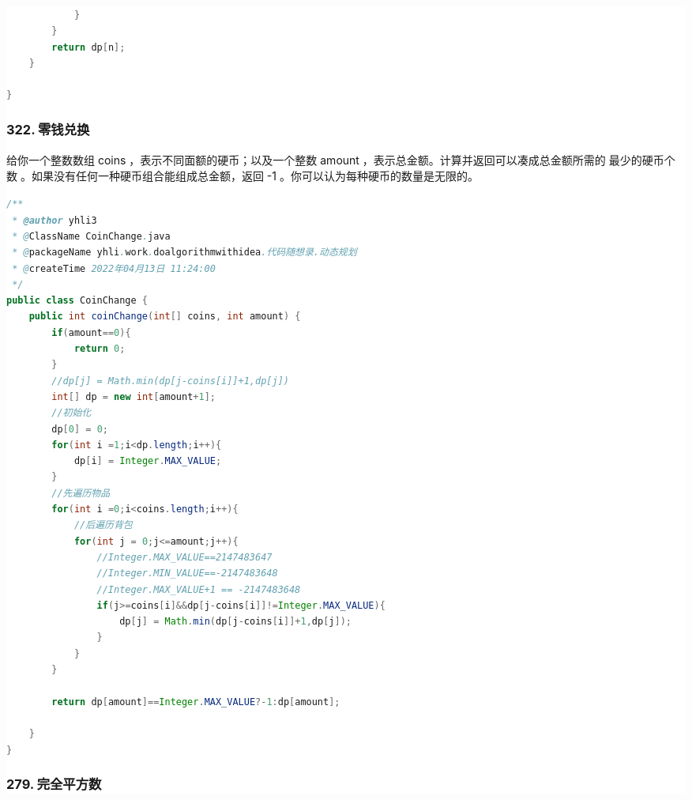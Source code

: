 ```java
            }
        }
        return dp[n];
    }

}
```

### 322. 零钱兑换

给你一个整数数组 coins ，表示不同面额的硬币；以及一个整数 amount ，表示总金额。计算并返回可以凑成总金额所需的 最少的硬币个数 。如果没有任何一种硬币组合能组成总金额，返回 -1 。你可以认为每种硬币的数量是无限的。

```java
/**
 * @author yhli3
 * @ClassName CoinChange.java
 * @packageName yhli.work.doalgorithmwithidea.代码随想录.动态规划
 * @createTime 2022年04月13日 11:24:00
 */
public class CoinChange {
    public int coinChange(int[] coins, int amount) {
        if(amount==0){
            return 0;
        }
        //dp[j] = Math.min(dp[j-coins[i]]+1,dp[j])
        int[] dp = new int[amount+1];
        //初始化
        dp[0] = 0;
        for(int i =1;i<dp.length;i++){
            dp[i] = Integer.MAX_VALUE;
        }
        //先遍历物品
        for(int i =0;i<coins.length;i++){
            //后遍历背包
            for(int j = 0;j<=amount;j++){
                //Integer.MAX_VALUE==2147483647
                //Integer.MIN_VALUE==-2147483648
                //Integer.MAX_VALUE+1 == -2147483648
                if(j>=coins[i]&&dp[j-coins[i]]!=Integer.MAX_VALUE){
                    dp[j] = Math.min(dp[j-coins[i]]+1,dp[j]);
                }
            }
        }

        return dp[amount]==Integer.MAX_VALUE?-1:dp[amount];

    }
}
```

### 279. 完全平方数
